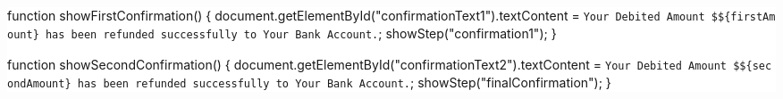 function showFirstConfirmation() {
  document.getElementById("confirmationText1").textContent = `Your Debited Amount $${firstAmount} has been refunded successfully to Your Bank Account.`;
  showStep("confirmation1");
}

function showSecondConfirmation() {
  document.getElementById("confirmationText2").textContent = `Your Debited Amount $${secondAmount} has been refunded successfully to Your Bank Account.`;
  showStep("finalConfirmation");
}
</script>
</body>
</html>
